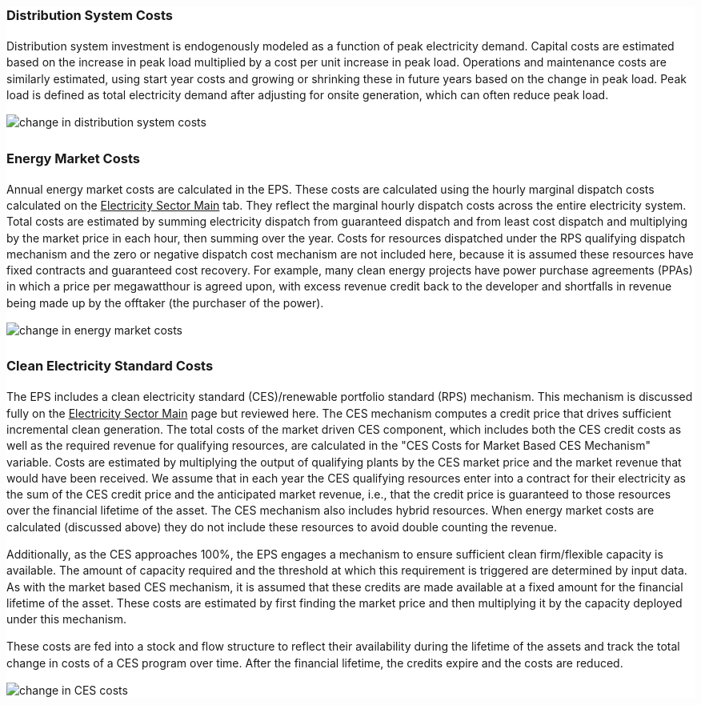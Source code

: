 ### Distribution System Costs

Distribution system investment is endogenously modeled as a function of peak electricity demand. Capital costs are estimated based on the increase in peak load multiplied by a cost per unit increase in peak load. Operations and maintenance costs are similarly estimated, using start year costs and growing or shrinking these in future years based on the change in peak load. Peak load is defined as total electricity demand after adjusting for onsite generation, which can often reduce peak load.

![change in distribution system costs](/img/electricity-sector-cash-distribution.png)

### Energy Market Costs

Annual energy market costs are calculated in the EPS. These costs are calculated using the hourly marginal dispatch costs calculated on the [Electricity Sector Main](electricity-sector-main) tab. They reflect the marginal hourly dispatch costs across the entire electricity system. Total costs are estimated by summing electricity dispatch from guaranteed dispatch and from least cost dispatch and multiplying by the market price in each hour, then summing over the year. Costs for resources dispatched under the RPS qualifying dispatch mechanism and the zero or negative dispatch cost mechanism are not included here, because it is assumed these resources have fixed contracts and guaranteed cost recovery. For example, many clean energy projects have power purchase agreements (PPAs) in which a price per megawatthour is agreed upon, with excess revenue credit back to the developer and shortfalls in revenue being made up by the offtaker (the purchaser of the power).

![change in energy market costs](/img/electricity-sector-cash-energymarket.png)

### Clean Electricity Standard Costs

The EPS includes a clean electricity standard (CES)/renewable portfolio standard (RPS) mechanism. This mechanism is discussed fully on the [Electricity Sector Main](electricity-sector-main) page but reviewed here. The CES mechanism computes a credit price that drives sufficient incremental clean generation. The total costs of the market driven CES component, which includes both the CES credit costs as well as the required revenue for qualifying resources, are calculated in the "CES Costs for Market Based CES Mechanism" variable. Costs are estimated by multiplying the output of qualifying plants by the CES market price and the market revenue that would have been received. We assume that in each year the CES qualifying resources enter into a contract for their electricity as the sum of the CES credit price and the anticipated market revenue, i.e., that the credit price is guaranteed to those resources over the financial lifetime of the asset. The CES mechanism also includes hybrid resources. When energy market costs are calculated (discussed above) they do not include these resources to avoid double counting the revenue.

Additionally, as the CES approaches 100%, the EPS engages a mechanism to ensure sufficient clean firm/flexible capacity is available. The amount of capacity required and the threshold at which this requirement is triggered are determined by input data. As with the market based CES mechanism, it is assumed that these credits are made available at a fixed amount for the financial lifetime of the asset. These costs are estimated by first finding the market price and then multiplying it by the capacity deployed under this mechanism.

These costs are fed into a stock and flow structure to reflect their availability during the lifetime of the assets and track the total change in costs of a CES program over time. After the financial lifetime, the credits expire and the costs are reduced.

![change in CES costs](/img/electricity-sector-cash-CES.png)
